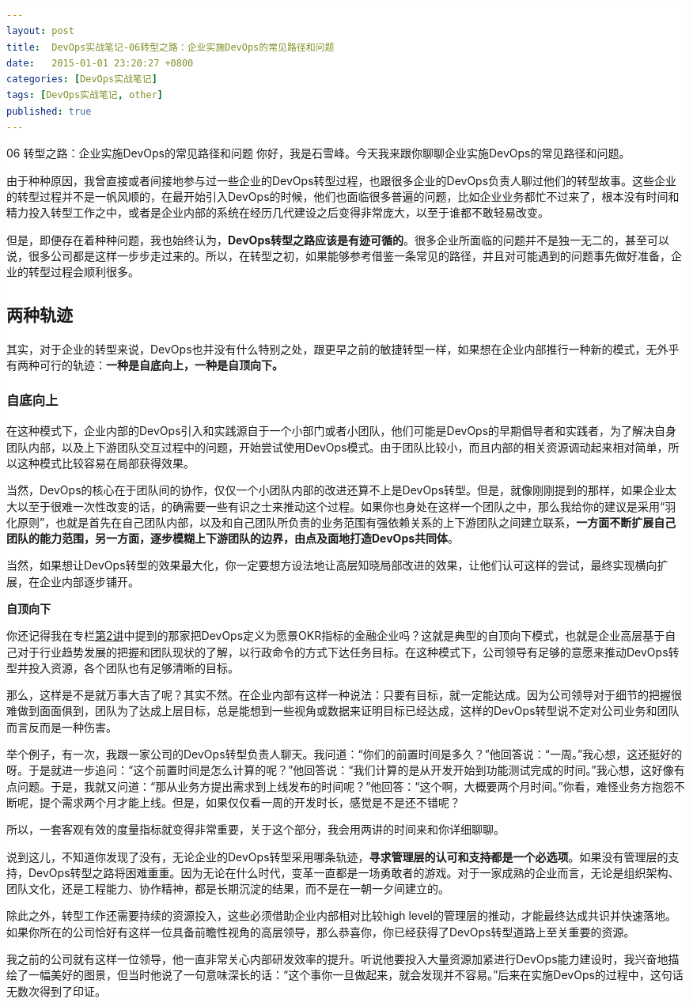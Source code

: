 ```yaml
---
layout: post
title:  DevOps实战笔记-06转型之路：企业实施DevOps的常见路径和问题
date:   2015-01-01 23:20:27 +0800
categories: [DevOps实战笔记]
tags: [DevOps实战笔记, other]
published: true
---
```




06 转型之路：企业实施DevOps的常见路径和问题
你好，我是石雪峰。今天我来跟你聊聊企业实施DevOps的常见路径和问题。

由于种种原因，我曾直接或者间接地参与过一些企业的DevOps转型过程，也跟很多企业的DevOps负责人聊过他们的转型故事。这些企业的转型过程并不是一帆风顺的，在最开始引入DevOps的时候，他们也面临很多普遍的问题，比如企业业务都忙不过来了，根本没有时间和精力投入转型工作之中，或者是企业内部的系统在经历几代建设之后变得非常庞大，以至于谁都不敢轻易改变。

但是，即便存在着种种问题，我也始终认为，**DevOps转型之路应该是有迹可循的**。很多企业所面临的问题并不是独一无二的，甚至可以说，很多公司都是这样一步步走过来的。所以，在转型之初，如果能够参考借鉴一条常见的路径，并且对可能遇到的问题事先做好准备，企业的转型过程会顺利很多。

## 两种轨迹

其实，对于企业的转型来说，DevOps也并没有什么特别之处，跟更早之前的敏捷转型一样，如果想在企业内部推行一种新的模式，无外乎有两种可行的轨迹：**一种是自底向上，一种是自顶向下。**

### **自底向上**

在这种模式下，企业内部的DevOps引入和实践源自于一个小部门或者小团队，他们可能是DevOps的早期倡导者和实践者，为了解决自身团队内部，以及上下游团队交互过程中的问题，开始尝试使用DevOps模式。由于团队比较小，而且内部的相关资源调动起来相对简单，所以这种模式比较容易在局部获得效果。

当然，DevOps的核心在于团队间的协作，仅仅一个小团队内部的改进还算不上是DevOps转型。但是，就像刚刚提到的那样，如果企业太大以至于很难一次性改变的话，的确需要一些有识之士来推动这个过程。如果你也身处在这样一个团队之中，那么我给你的建议是采用“羽化原则”，也就是首先在自己团队内部，以及和自己团队所负责的业务范围有强依赖关系的上下游团队之间建立联系，**一方面不断扩展自己团队的能力范围，另一方面，逐步模糊上下游团队的边界，由点及面地打造DevOps共同体**。

当然，如果想让DevOps转型的效果最大化，你一定要想方设法地让高层知晓局部改进的效果，让他们认可这样的尝试，最终实现横向扩展，在企业内部逐步铺开。

**自顶向下**

你还记得我在专栏[第2讲](https://time.geekbang.org/column/article/146839)中提到的那家把DevOps定义为愿景OKR指标的金融企业吗？这就是典型的自顶向下模式，也就是企业高层基于自己对于行业趋势发展的把握和团队现状的了解，以行政命令的方式下达任务目标。在这种模式下，公司领导有足够的意愿来推动DevOps转型并投入资源，各个团队也有足够清晰的目标。

那么，这样是不是就万事大吉了呢？其实不然。在企业内部有这样一种说法：只要有目标，就一定能达成。因为公司领导对于细节的把握很难做到面面俱到，团队为了达成上层目标，总是能想到一些视角或数据来证明目标已经达成，这样的DevOps转型说不定对公司业务和团队而言反而是一种伤害。

举个例子，有一次，我跟一家公司的DevOps转型负责人聊天。我问道：“你们的前置时间是多久？”他回答说：“一周。”我心想，这还挺好的呀。于是就进一步追问：“这个前置时间是怎么计算的呢？”他回答说：“我们计算的是从开发开始到功能测试完成的时间。”我心想，这好像有点问题。于是，我就又问道：“那从业务方提出需求到上线发布的时间呢？”他回答：“这个啊，大概要两个月时间。”你看，难怪业务方抱怨不断呢，提个需求两个月才能上线。但是，如果仅仅看一周的开发时长，感觉是不是还不错呢？

所以，一套客观有效的度量指标就变得非常重要，关于这个部分，我会用两讲的时间来和你详细聊聊。

说到这儿，不知道你发现了没有，无论企业的DevOps转型采用哪条轨迹，**寻求管理层的认可和支持都是一个必选项**。如果没有管理层的支持，DevOps转型之路将困难重重。因为无论在什么时代，变革一直都是一场勇敢者的游戏。对于一家成熟的企业而言，无论是组织架构、团队文化，还是工程能力、协作精神，都是长期沉淀的结果，而不是在一朝一夕间建立的。

除此之外，转型工作还需要持续的资源投入，这些必须借助企业内部相对比较high level的管理层的推动，才能最终达成共识并快速落地。如果你所在的公司恰好有这样一位具备前瞻性视角的高层领导，那么恭喜你，你已经获得了DevOps转型道路上至关重要的资源。

我之前的公司就有这样一位领导，他一直非常关心内部研发效率的提升。听说他要投入大量资源加紧进行DevOps能力建设时，我兴奋地描绘了一幅美好的图景，但当时他说了一句意味深长的话：“这个事你一旦做起来，就会发现并不容易。”后来在实施DevOps的过程中，这句话无数次得到了印证。
